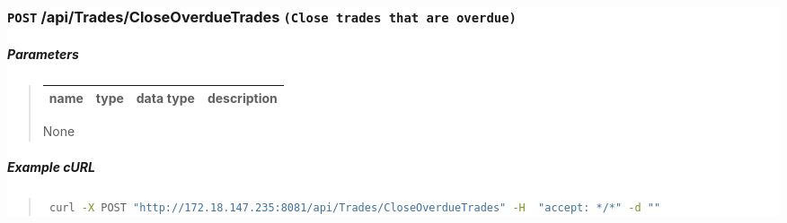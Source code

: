### `POST` **/api/Trades/CloseOverdueTrades** `(Close trades that are overdue)`

##### Parameters

> | name | type | data type | description |
> | ---- | ---- | --------- | ----------- |
>
> None

##### Example cURL

> ```bash
>  curl -X POST "http://172.18.147.235:8081/api/Trades/CloseOverdueTrades" -H  "accept: */*" -d ""
> ```
